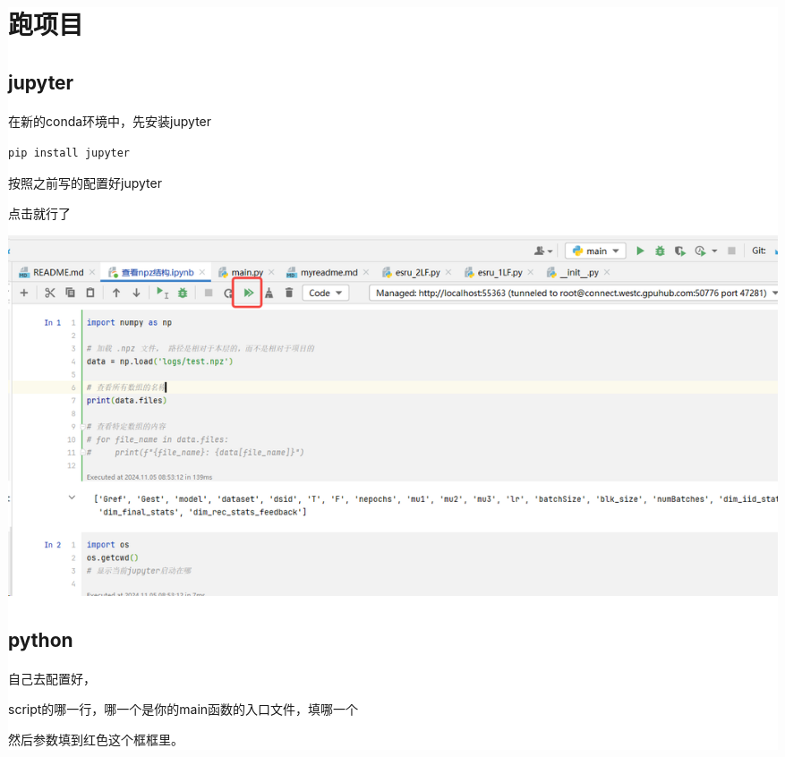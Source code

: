 


# 跑项目
## jupyter
在新的conda环境中，先安装jupyter
```
pip install jupyter
```
按照之前写的配置好jupyter

点击就行了

![img_19.png](img%2Fimg_19.png)
## python
自己去配置好，

script的哪一行，哪一个是你的main函数的入口文件，填哪一个

然后参数填到红色这个框框里。 